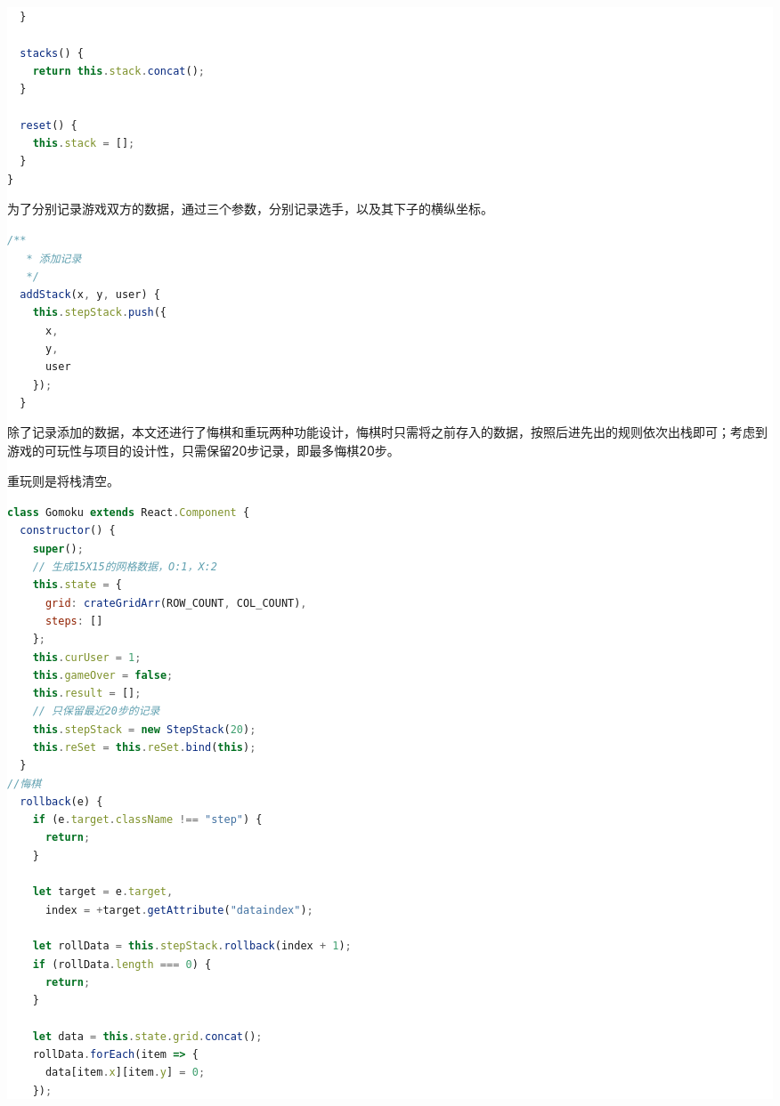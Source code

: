 ```jsx
  }

  stacks() {
    return this.stack.concat();
  }

  reset() {
    this.stack = [];
  }
}
```

为了分别记录游戏双方的数据，通过三个参数，分别记录选手，以及其下子的横纵坐标。

```jsx
/**
   * 添加记录
   */
  addStack(x, y, user) {
    this.stepStack.push({
      x,
      y,
      user
    });
  }
```

除了记录添加的数据，本文还进行了悔棋和重玩两种功能设计，悔棋时只需将之前存入的数据，按照后进先出的规则依次出栈即可；考虑到游戏的可玩性与项目的设计性，只需保留20步记录，即最多悔棋20步。

重玩则是将栈清空。

```jsx
class Gomoku extends React.Component {
  constructor() {
    super();
    // 生成15X15的网格数据，O:1，X:2
    this.state = {
      grid: crateGridArr(ROW_COUNT, COL_COUNT),
      steps: []
    };
    this.curUser = 1;
    this.gameOver = false;
    this.result = [];
    // 只保留最近20步的记录
    this.stepStack = new StepStack(20);
    this.reSet = this.reSet.bind(this);
  }  
//悔棋  
  rollback(e) {
    if (e.target.className !== "step") {
      return;
    }

    let target = e.target,
      index = +target.getAttribute("dataindex");

    let rollData = this.stepStack.rollback(index + 1);
    if (rollData.length === 0) {
      return;
    }

    let data = this.state.grid.concat();
    rollData.forEach(item => {
      data[item.x][item.y] = 0;
    });

```